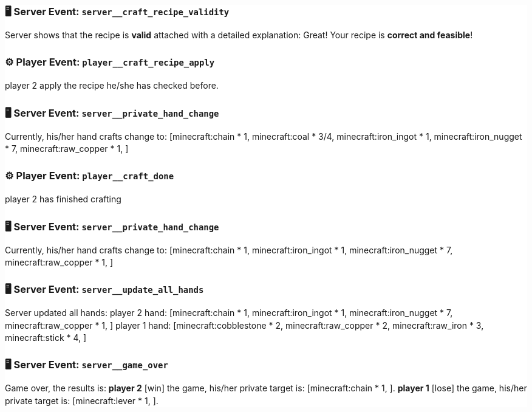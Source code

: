 ### 🖥 Server Event: `server__craft_recipe_validity`
Server shows that the recipe is **valid** attached with a detailed explanation:
Great! Your recipe is **correct and feasible**!


### ⚙️ Player Event: `player__craft_recipe_apply`
player 2 apply the recipe he/she has checked before.


### 🖥 Server Event: `server__private_hand_change`
Currently, his/her hand crafts change to: [minecraft:chain * 1, minecraft:coal * 3/4, minecraft:iron_ingot * 1, minecraft:iron_nugget * 7, minecraft:raw_copper * 1, ]


### ⚙️ Player Event: `player__craft_done`
player 2 has finished crafting


### 🖥 Server Event: `server__private_hand_change`
Currently, his/her hand crafts change to: [minecraft:chain * 1, minecraft:iron_ingot * 1, minecraft:iron_nugget * 7, minecraft:raw_copper * 1, ]


### 🖥 Server Event: `server__update_all_hands`
Server updated all hands:
player 2 hand: [minecraft:chain * 1, minecraft:iron_ingot * 1, minecraft:iron_nugget * 7, minecraft:raw_copper * 1, ]
player 1 hand: [minecraft:cobblestone * 2, minecraft:raw_copper * 2, minecraft:raw_iron * 3, minecraft:stick * 4, ]


### 🖥 Server Event: `server__game_over`
Game over, the results is: 
**player 2** [win] the game, his/her private target is: [minecraft:chain * 1, ]. 
**player 1** [lose] the game, his/her private target is: [minecraft:lever * 1, ].
